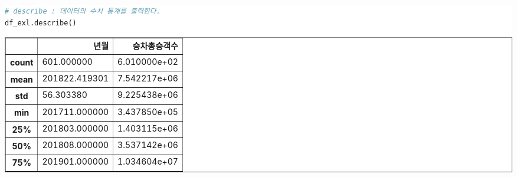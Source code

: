 

```python
# describe : 데이터의 수치 통계를 출력한다.
df_exl.describe()
```




<div>
<style scoped>
    .dataframe tbody tr th:only-of-type {
        vertical-align: middle;
    }

    .dataframe tbody tr th {
        vertical-align: top;
    }

    .dataframe thead th {
        text-align: right;
    }
</style>
<table border="1" class="dataframe">
  <thead>
    <tr style="text-align: right;">
      <th></th>
      <th>년월</th>
      <th>승차총승객수</th>
    </tr>
  </thead>
  <tbody>
    <tr>
      <th>count</th>
      <td>601.000000</td>
      <td>6.010000e+02</td>
    </tr>
    <tr>
      <th>mean</th>
      <td>201822.419301</td>
      <td>7.542217e+06</td>
    </tr>
    <tr>
      <th>std</th>
      <td>56.303380</td>
      <td>9.225438e+06</td>
    </tr>
    <tr>
      <th>min</th>
      <td>201711.000000</td>
      <td>3.437850e+05</td>
    </tr>
    <tr>
      <th>25%</th>
      <td>201803.000000</td>
      <td>1.403115e+06</td>
    </tr>
    <tr>
      <th>50%</th>
      <td>201808.000000</td>
      <td>3.537142e+06</td>
    </tr>
    <tr>
      <th>75%</th>
      <td>201901.000000</td>
      <td>1.034604e+07</td>
    </tr>